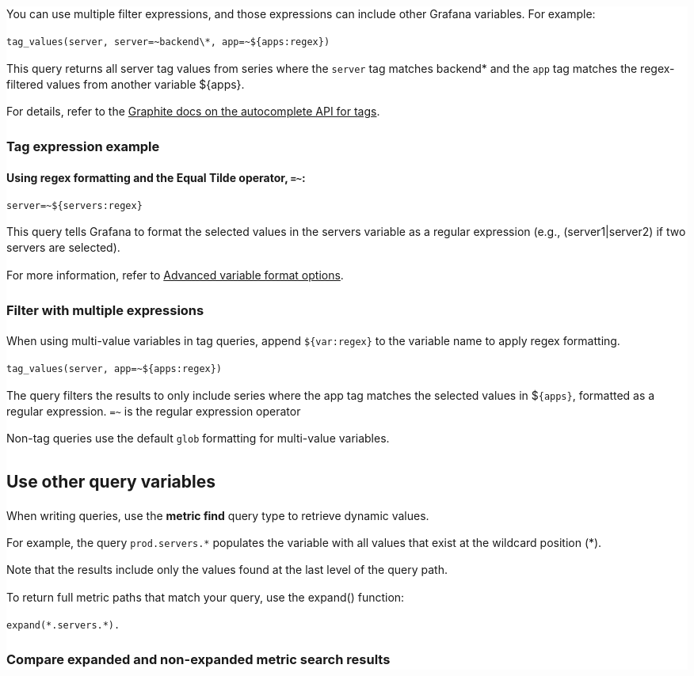 You can use multiple filter expressions, and those expressions can include other Grafana variables. For example:

```
tag_values(server, server=~backend\*, app=~${apps:regex})
```

This query returns all server tag values from series where the `server` tag matches backend* and the `app` tag matches the regex-filtered values from another variable ${apps}.

For details, refer to the [Graphite docs on the autocomplete API for tags](http://graphite.readthedocs.io/en/latest/tags.html#auto-complete-support).

### Tag expression example

**Using regex formatting and the Equal Tilde operator, `=~`:**

```
server=~${servers:regex}
```

This query tells Grafana to format the selected values in the servers variable as a regular expression (e.g., (server1|server2) if two servers are selected).

For more information, refer to [Advanced variable format options](ref:variable-syntax-advanced-variable-format-options).

### Filter with multiple expressions



When using multi-value variables in tag queries, append `${var:regex}` to the variable name to apply regex formatting.

```
tag_values(server, app=~${apps:regex})
```

The query filters the results to only include series where the app tag matches the selected values in $`{apps}`, formatted as a regular expression. `=~` is the regular expression operator

Non-tag queries use the default `glob` formatting for multi-value variables.

## Use other query variables

When writing queries, use the **metric find** query type to retrieve dynamic values.

For example, the query `prod.servers.*` populates the variable with all values that exist at the wildcard position (*).

Note that the results include only the values found at the last level of the query path.

To return full metric paths that match your query, use the expand() function: 

```
expand(*.servers.*).
```

### Compare expanded and non-expanded metric search results
